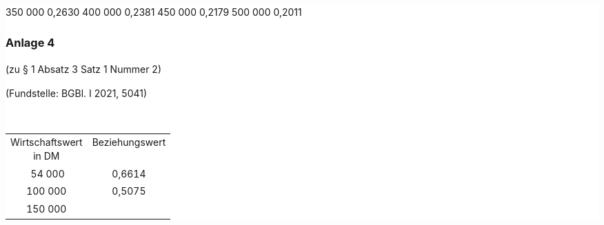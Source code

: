 <td style="text-align: center;">350 000</td>
<td style="text-align: center;">0,2630</td>
</tr>
<tr class="odd">
<td style="text-align: center;">400 000</td>
<td style="text-align: center;">0,2381</td>
</tr>
<tr class="even">
<td style="text-align: center;">450 000</td>
<td style="text-align: center;">0,2179</td>
</tr>
<tr class="odd">
<td style="text-align: center;">500 000</td>
<td style="text-align: center;">0,2011</td>
</tr>
</tbody>
</table>

</div>

</div>

</div>

</div>

<span id="BJNR503700021BJNE000800000.html"></span>

### Anlage 4  
(zu § 1 Absatz 3 Satz 1 Nummer 2)

<div>

<div class="jnhtml">

<div>

<div class="jurAbsatz">

<div class="kommentar_Fundstelle">

(Fundstelle: BGBl. I 2021, 5041)

</div>

</div>

<div class="jurAbsatz">

 

</div>

<div class="jurAbsatz">

<table>
<tbody>
<tr class="odd">
<td style="text-align: center;">Wirtschaftswert<br />
in DM</td>
<td style="text-align: center;">Beziehungswert</td>
</tr>
<tr class="even">
<td style="text-align: center;"> 54 000</td>
<td style="text-align: center;">0,6614</td>
</tr>
<tr class="odd">
<td style="text-align: center;">100 000</td>
<td style="text-align: center;">0,5075</td>
</tr>
<tr class="even">
<td style="text-align: center;">150 000</td>